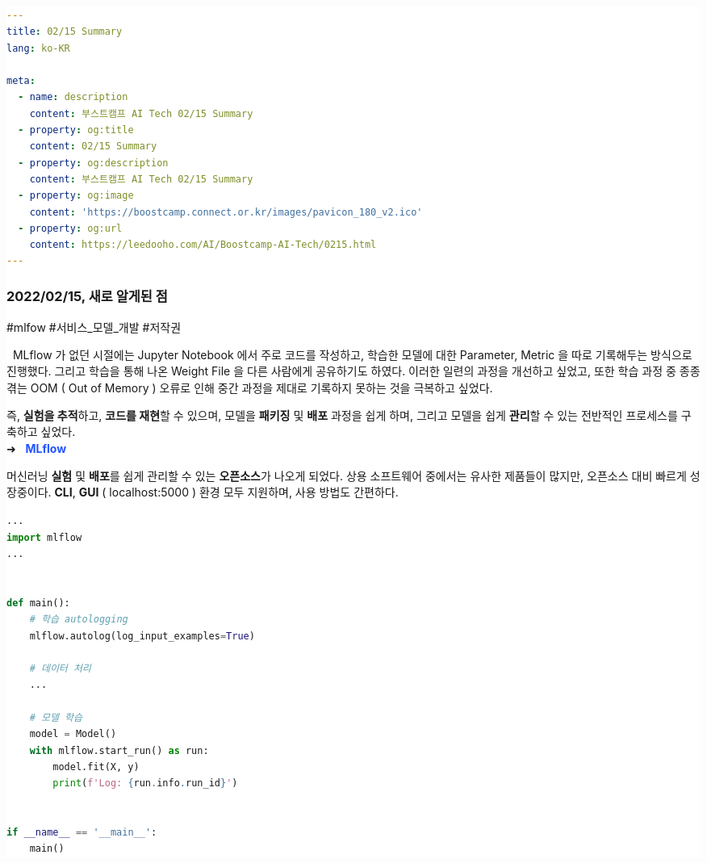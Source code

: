 ```yaml
---
title: 02/15 Summary
lang: ko-KR

meta:
  - name: description
    content: 부스트캠프 AI Tech 02/15 Summary
  - property: og:title
    content: 02/15 Summary
  - property: og:description
    content: 부스트캠프 AI Tech 02/15 Summary
  - property: og:image
    content: 'https://boostcamp.connect.or.kr/images/pavicon_180_v2.ico'
  - property: og:url
    content: https://leedooho.com/AI/Boostcamp-AI-Tech/0215.html
---
```


### 2022/02/15, 새로 알게된 점

<p class="tags">#mlfow #서비스_모델_개발 #저작권</p>

&nbsp; MLflow 가 없던 시절에는 Jupyter Notebook 에서 주로 코드를 작성하고, 학습한 모델에 대한 Parameter, Metric 을 따로 기록해두는 방식으로 진행했다. 
그리고 학습을 통해 나온 Weight File 을 다른 사람에게 공유하기도 하였다. 이러한 일련의 과정을 개선하고 싶었고, 또한 학습 과정 중 종종 겪는 OOM 
( Out of Memory ) 오류로 인해 중간 과정을 제대로 기록하지 못하는 것을 극복하고 싶었다. 

즉, **실험을 추적**하고, **코드를 재현**할 수 있으며, 모델을 **패키징** 및 **배포** 과정을 쉽게 하며, 
그리고 모델을 쉽게 **관리**할 수 있는 전반적인 프로세스를 구축하고 싶었다.<br>
&#10140; &nbsp; <span style="color: #2454ff;">**MLflow**</span>

머신러닝 **실험** 및 **배포**를 쉽게 관리할 수 있는 **오픈소스**가 나오게 되었다. 상용 소프트웨어 중에서는 유사한 제품들이 많지만, 
오픈소스 대비 빠르게 성장중이다. **CLI**, **GUI** ( localhost:5000 ) 환경 모두 지원하며, 사용 방법도 간편하다.

```python
...
import mlflow
...


def main():
    # 학습 autologging
    mlflow.autolog(log_input_examples=True)

    # 데이터 처리
    ...

    # 모델 학습
    model = Model()
    with mlflow.start_run() as run:
        model.fit(X, y)
        print(f'Log: {run.info.run_id}')


if __name__ == '__main__':
    main()
```
